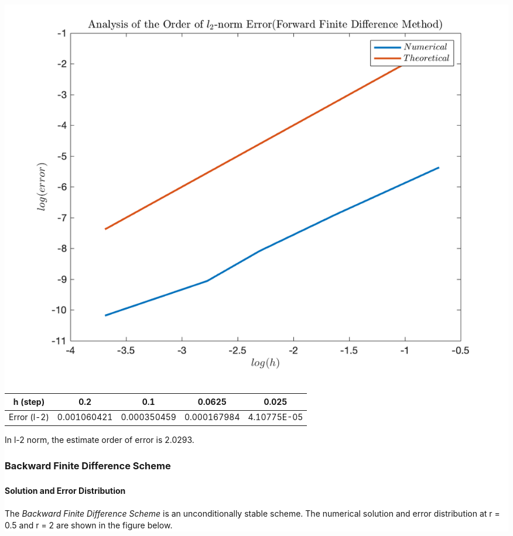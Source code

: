 ![](pic/forward_error_order_l2.png)

| h (step)         | 0.2         | 0.1         | 0.0625      | 0.025       |
| ---------------- | ----------- | ----------- | ----------- | ----------- |
| Error (l-2) | 0.001060421 | 0.000350459 | 0.000167984 | 4.10775E-05 |

In l-2 norm, the estimate order of error is 2.0293.

### Backward Finite Difference Scheme

#### Solution and Error Distribution

The *Backward Finite Difference Scheme* is an unconditionally stable scheme. The numerical solution and error distribution at r = 0.5 and r = 2 are shown in the figure below.
